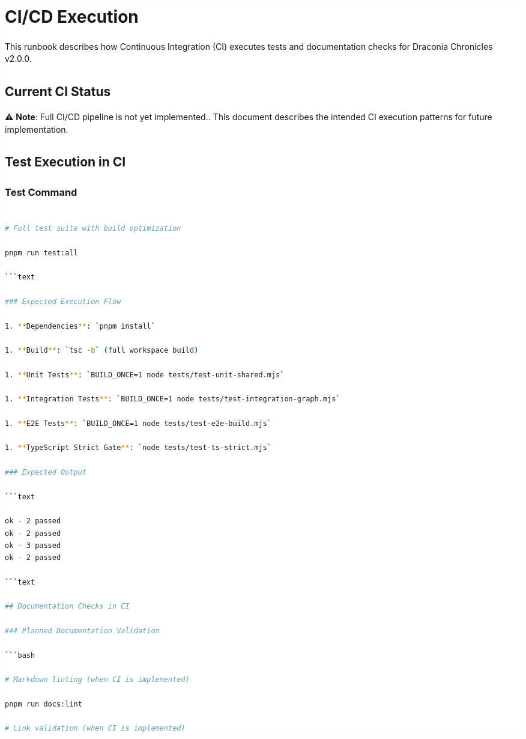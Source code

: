 

# CI/CD Execution

This runbook describes how Continuous Integration (CI) executes tests and documentation
checks
for
Draconia
Chronicles
v2.0.0.

## Current CI Status

⚠️ **Note**: Full CI/CD pipeline is not yet implemented..
This document describes the intended CI execution patterns for future implementation.

## Test Execution in CI

### Test Command

````bash

# Full test suite with build optimization

pnpm run test:all

```text

### Expected Execution Flow

1. **Dependencies**: `pnpm install`

1. **Build**: `tsc -b` (full workspace build)

1. **Unit Tests**: `BUILD_ONCE=1 node tests/test-unit-shared.mjs`

1. **Integration Tests**: `BUILD_ONCE=1 node tests/test-integration-graph.mjs`

1. **E2E Tests**: `BUILD_ONCE=1 node tests/test-e2e-build.mjs`

1. **TypeScript Strict Gate**: `node tests/test-ts-strict.mjs`

### Expected Output

```text

ok - 2 passed
ok - 2 passed
ok - 3 passed
ok - 2 passed

```text

## Documentation Checks in CI

### Planned Documentation Validation

```bash

# Markdown linting (when CI is implemented)

pnpm run docs:lint

# Link validation (when CI is implemented)
````